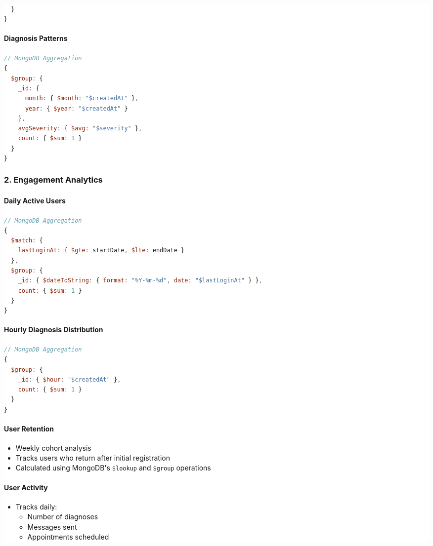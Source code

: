 ```javascript
  }
}
```

#### Diagnosis Patterns
```javascript
// MongoDB Aggregation
{
  $group: {
    _id: {
      month: { $month: "$createdAt" },
      year: { $year: "$createdAt" }
    },
    avgSeverity: { $avg: "$severity" },
    count: { $sum: 1 }
  }
}
```

### 2. Engagement Analytics

#### Daily Active Users
```javascript
// MongoDB Aggregation
{
  $match: {
    lastLoginAt: { $gte: startDate, $lte: endDate }
  },
  $group: {
    _id: { $dateToString: { format: "%Y-%m-%d", date: "$lastLoginAt" } },
    count: { $sum: 1 }
  }
}
```

#### Hourly Diagnosis Distribution
```javascript
// MongoDB Aggregation
{
  $group: {
    _id: { $hour: "$createdAt" },
    count: { $sum: 1 }
  }
}
```

#### User Retention
- Weekly cohort analysis
- Tracks users who return after initial registration
- Calculated using MongoDB's `$lookup` and `$group` operations

#### User Activity
- Tracks daily:
  - Number of diagnoses
  - Messages sent
  - Appointments scheduled
